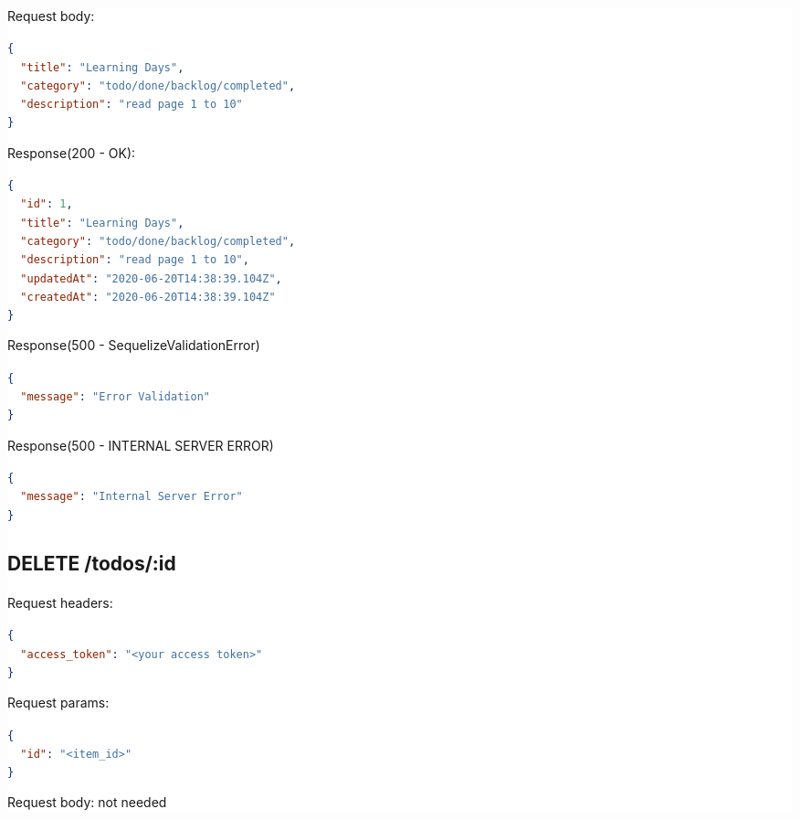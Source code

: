 Request body:

```json
{
  "title": "Learning Days",
  "category": "todo/done/backlog/completed",
  "description": "read page 1 to 10"
}
```

Response(200 - OK):

```json
{
  "id": 1,
  "title": "Learning Days",
  "category": "todo/done/backlog/completed",
  "description": "read page 1 to 10",
  "updatedAt": "2020-06-20T14:38:39.104Z",
  "createdAt": "2020-06-20T14:38:39.104Z"
}
```

Response(500 - SequelizeValidationError)

```json
{
  "message": "Error Validation"
}
```

Response(500 - INTERNAL SERVER ERROR)

```json
{
  "message": "Internal Server Error"
}
```

## DELETE /todos/:id

Request headers:

```json
{
  "access_token": "<your access token>"
}
```

Request params:

```json
{
  "id": "<item_id>"
}
```

Request body:
not needed
